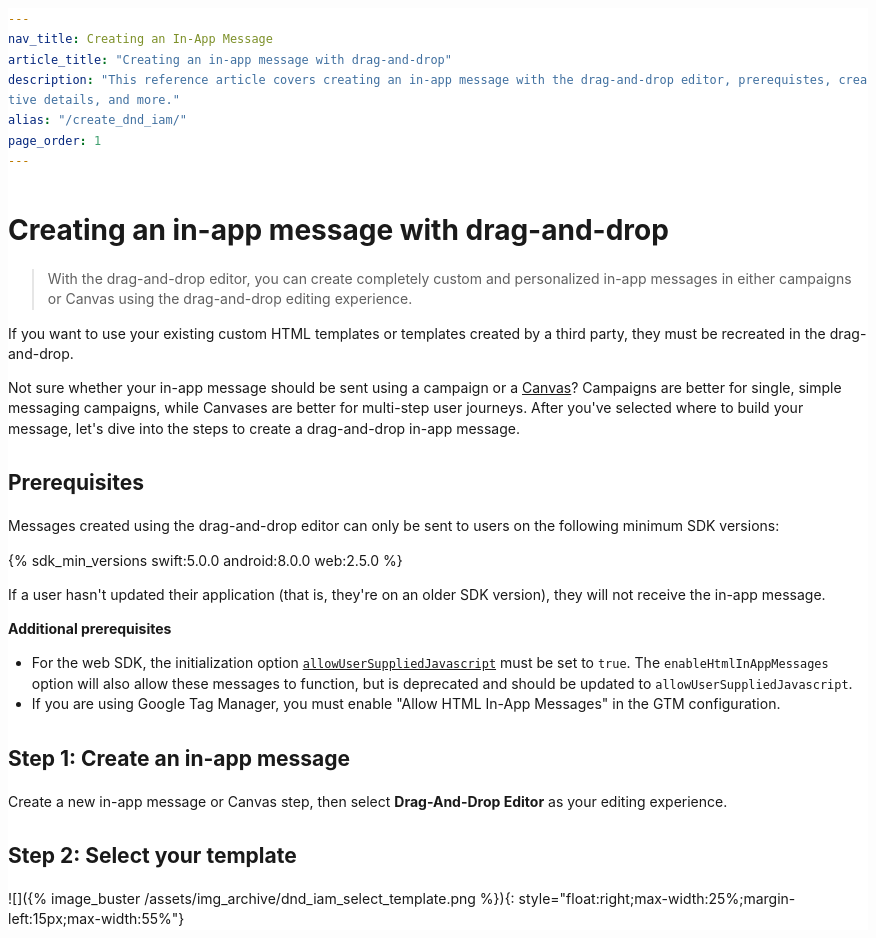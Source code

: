 ```yaml
---
nav_title: Creating an In-App Message
article_title: "Creating an in-app message with drag-and-drop"
description: "This reference article covers creating an in-app message with the drag-and-drop editor, prerequistes, creative details, and more."
alias: "/create_dnd_iam/"
page_order: 1
---
```


# Creating an in-app message with drag-and-drop

> With the drag-and-drop editor, you can create completely custom and personalized in-app messages in either campaigns or Canvas using the drag-and-drop editing experience.

If you want to use your existing custom HTML templates or templates created by a third party, they must be recreated in the drag-and-drop.

Not sure whether your in-app message should be sent using a campaign or a [Canvas]({{site.baseurl}}/user_guide/engagement_tools/canvas/create_a_canvas/in-app_messages_in_canvas/)? Campaigns are better for single, simple messaging campaigns, while Canvases are better for multi-step user journeys. After you've selected where to build your message, let's dive into the steps to create a drag-and-drop in-app message.

## Prerequisites

Messages created using the drag-and-drop editor can only be sent to users on the following minimum SDK versions:

{% sdk_min_versions swift:5.0.0 android:8.0.0 web:2.5.0 %}

If a user hasn't updated their application (that is, they're on an older SDK version), they will not receive the in-app message.

**Additional prerequisites**<br>
- For the web SDK, the initialization option [`allowUserSuppliedJavascript`](https://js.appboycdn.com/web-sdk/latest/doc/modules/braze.html#initializationoptions) must be set to `true`. The `enableHtmlInAppMessages` option will also allow these messages to function, but is deprecated and should be updated to `allowUserSuppliedJavascript`.
- If you are using Google Tag Manager, you must enable "Allow HTML In-App Messages" in the GTM configuration.

## Step 1: Create an in-app message

Create a new in-app message or Canvas step, then select **Drag-And-Drop Editor** as your editing experience.

## Step 2: Select your template

![]({% image_buster /assets/img_archive/dnd_iam_select_template.png %}){: style="float:right;max-width:25%;margin-left:15px;max-width:55%"}
